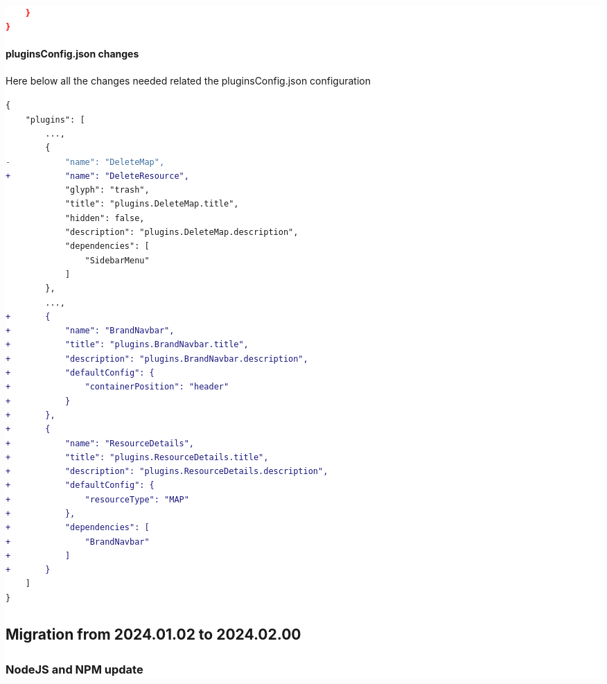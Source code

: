 ```json
    }
}
```

#### pluginsConfig.json changes

Here below all the changes needed related the pluginsConfig.json configuration

```diff
{
    "plugins": [
        ...,
        {
-           "name": "DeleteMap",
+           "name": "DeleteResource",
            "glyph": "trash",
            "title": "plugins.DeleteMap.title",
            "hidden": false,
            "description": "plugins.DeleteMap.description",
            "dependencies": [
                "SidebarMenu"
            ]
        },
        ...,
+       {
+           "name": "BrandNavbar",
+           "title": "plugins.BrandNavbar.title",
+           "description": "plugins.BrandNavbar.description",
+           "defaultConfig": {
+               "containerPosition": "header"
+           }
+       },
+       {
+           "name": "ResourceDetails",
+           "title": "plugins.ResourceDetails.title",
+           "description": "plugins.ResourceDetails.description",
+           "defaultConfig": {
+               "resourceType": "MAP"
+           },
+           "dependencies": [
+               "BrandNavbar"
+           ]
+       }
    ]
}
```

## Migration from 2024.01.02 to 2024.02.00

### NodeJS and NPM update
